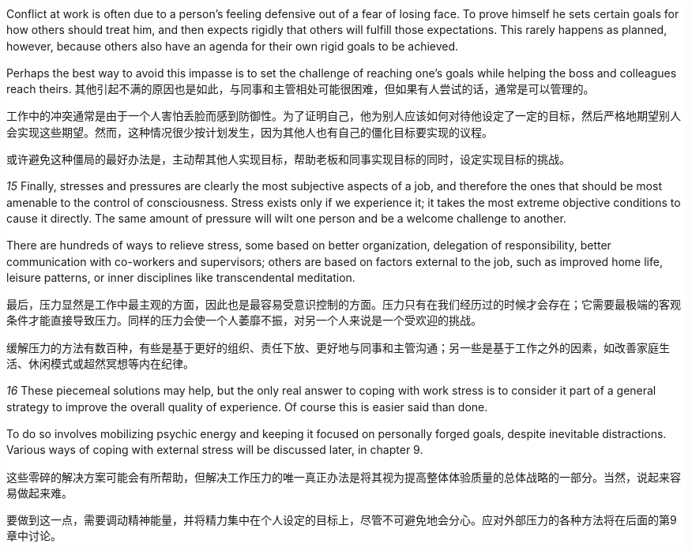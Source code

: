 Conflict at work is often due to a person’s feeling defensive out of a fear of losing face. To prove himself he sets certain goals for how others should treat him, and then expects rigidly that others will fulfill those expectations. This rarely happens as planned, however, because others also have an agenda for their own rigid goals to be achieved. 

Perhaps the best way to avoid this impasse is to set the challenge of reaching one’s goals while helping the boss and colleagues reach theirs.
其他引起不满的原因也是如此，与同事和主管相处可能很困难，但如果有人尝试的话，通常是可以管理的。

工作中的冲突通常是由于一个人害怕丢脸而感到防御性。为了证明自己，他为别人应该如何对待他设定了一定的目标，然后严格地期望别人会实现这些期望。然而，这种情况很少按计划发生，因为其他人也有自己的僵化目标要实现的议程。

或许避免这种僵局的最好办法是，主动帮其他人实现目标，帮助老板和同事实现目标的同时，设定实现目标的挑战。

*15*
Finally, stresses and pressures are clearly the most subjective aspects of a job, and therefore the ones that should be most amenable to the control of consciousness. Stress exists only if we experience it; it takes the most extreme objective conditions to cause it directly. The same amount of pressure will wilt one person and be a welcome challenge to another. 

There are hundreds of ways to relieve stress, some based on better organization, delegation of responsibility, better communication with co-workers and supervisors; others are based on factors external to the job, such as improved home life, leisure patterns, or inner disciplines like transcendental meditation.

最后，压力显然是工作中最主观的方面，因此也是最容易受意识控制的方面。压力只有在我们经历过的时候才会存在；它需要最极端的客观条件才能直接导致压力。同样的压力会使一个人萎靡不振，对另一个人来说是一个受欢迎的挑战。

缓解压力的方法有数百种，有些是基于更好的组织、责任下放、更好地与同事和主管沟通；另一些是基于工作之外的因素，如改善家庭生活、休闲模式或超然冥想等内在纪律。

*16*
These piecemeal solutions may help, but the only real answer to coping with work stress is to consider it part of a general strategy to improve the overall quality of experience. Of course this is easier said than done. 

To do so involves mobilizing psychic energy and keeping it focused on personally forged goals, despite inevitable distractions. Various ways of coping with external stress will be discussed later, in chapter 9.

这些零碎的解决方案可能会有所帮助，但解决工作压力的唯一真正办法是将其视为提高整体体验质量的总体战略的一部分。当然，说起来容易做起来难。

要做到这一点，需要调动精神能量，并将精力集中在个人设定的目标上，尽管不可避免地会分心。应对外部压力的各种方法将在后面的第9章中讨论。